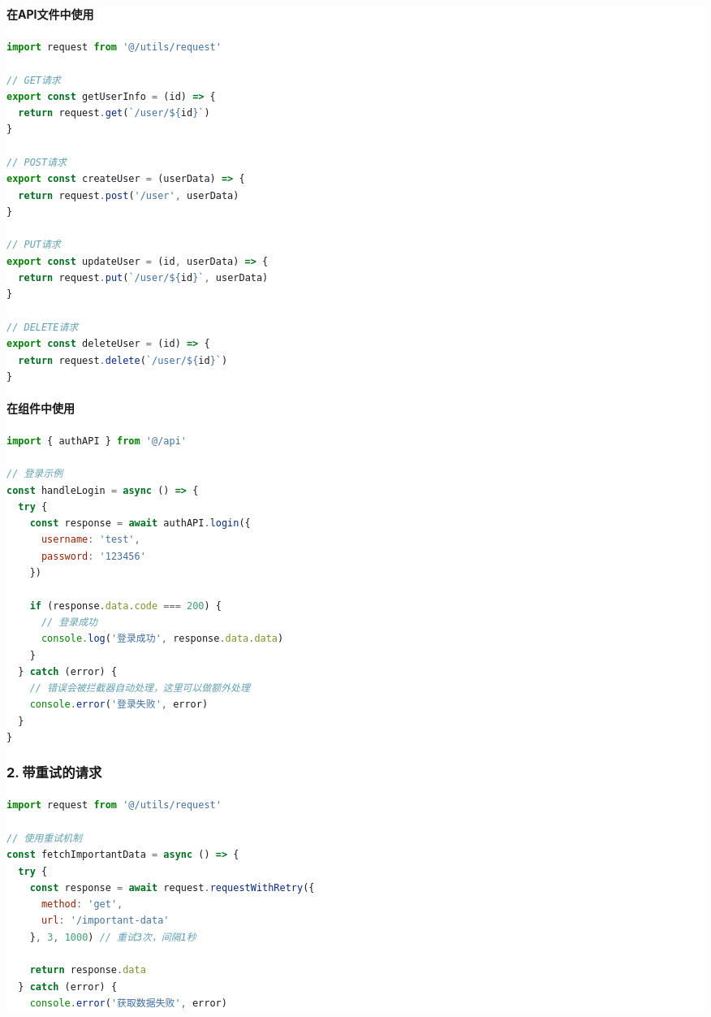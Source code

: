 #### 在API文件中使用
```javascript
import request from '@/utils/request'

// GET请求
export const getUserInfo = (id) => {
  return request.get(`/user/${id}`)
}

// POST请求
export const createUser = (userData) => {
  return request.post('/user', userData)
}

// PUT请求
export const updateUser = (id, userData) => {
  return request.put(`/user/${id}`, userData)
}

// DELETE请求
export const deleteUser = (id) => {
  return request.delete(`/user/${id}`)
}
```

#### 在组件中使用
```javascript
import { authAPI } from '@/api'

// 登录示例
const handleLogin = async () => {
  try {
    const response = await authAPI.login({
      username: 'test',
      password: '123456'
    })
    
    if (response.data.code === 200) {
      // 登录成功
      console.log('登录成功', response.data.data)
    }
  } catch (error) {
    // 错误会被拦截器自动处理，这里可以做额外处理
    console.error('登录失败', error)
  }
}
```

### 2. 带重试的请求

```javascript
import request from '@/utils/request'

// 使用重试机制
const fetchImportantData = async () => {
  try {
    const response = await request.requestWithRetry({
      method: 'get',
      url: '/important-data'
    }, 3, 1000) // 重试3次，间隔1秒
    
    return response.data
  } catch (error) {
    console.error('获取数据失败', error)
```